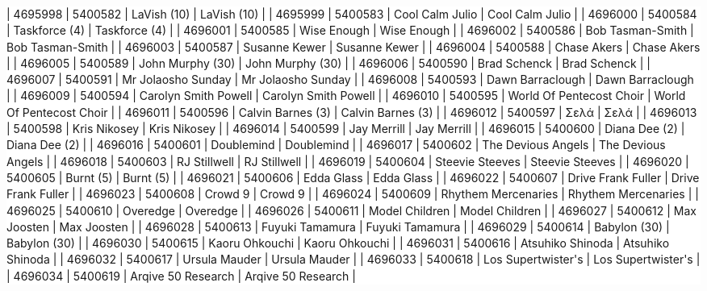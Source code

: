 | 4695998 | 5400582 | LaVish (10) | LaVish (10) |
| 4695999 | 5400583 | Cool Calm Julio | Cool Calm Julio |
| 4696000 | 5400584 | Taskforce (4) | Taskforce (4) |
| 4696001 | 5400585 | Wise Enough | Wise Enough |
| 4696002 | 5400586 | Bob Tasman-Smith | Bob Tasman-Smith |
| 4696003 | 5400587 | Susanne Kewer | Susanne Kewer |
| 4696004 | 5400588 | Chase Akers | Chase Akers |
| 4696005 | 5400589 | John Murphy (30) | John Murphy (30) |
| 4696006 | 5400590 | Brad Schenck | Brad Schenck |
| 4696007 | 5400591 | Mr Jolaosho Sunday | Mr Jolaosho Sunday |
| 4696008 | 5400593 | Dawn Barraclough | Dawn Barraclough |
| 4696009 | 5400594 | Carolyn Smith Powell | Carolyn Smith Powell |
| 4696010 | 5400595 | World Of Pentecost Choir | World Of Pentecost Choir |
| 4696011 | 5400596 | Calvin Barnes (3) | Calvin Barnes (3) |
| 4696012 | 5400597 | Σελά | Σελά |
| 4696013 | 5400598 | Kris Nikosey | Kris Nikosey |
| 4696014 | 5400599 | Jay Merrill | Jay Merrill |
| 4696015 | 5400600 | Diana Dee (2) | Diana Dee (2) |
| 4696016 | 5400601 | Doublemind | Doublemind |
| 4696017 | 5400602 | The Devious Angels | The Devious Angels |
| 4696018 | 5400603 | RJ Stillwell | RJ Stillwell |
| 4696019 | 5400604 | Steevie Steeves | Steevie Steeves |
| 4696020 | 5400605 | Burnt (5) | Burnt (5) |
| 4696021 | 5400606 | Edda Glass | Edda Glass |
| 4696022 | 5400607 | Drive Frank Fuller | Drive Frank Fuller |
| 4696023 | 5400608 | Crowd 9 | Crowd 9 |
| 4696024 | 5400609 | Rhythem Mercenaries | Rhythem Mercenaries |
| 4696025 | 5400610 | Overedge | Overedge |
| 4696026 | 5400611 | Model Children | Model Children |
| 4696027 | 5400612 | Max Joosten | Max Joosten |
| 4696028 | 5400613 | Fuyuki Tamamura | Fuyuki Tamamura |
| 4696029 | 5400614 | Babylon (30) | Babylon (30) |
| 4696030 | 5400615 | Kaoru Ohkouchi | Kaoru Ohkouchi |
| 4696031 | 5400616 | Atsuhiko Shinoda | Atsuhiko Shinoda |
| 4696032 | 5400617 | Ursula Mauder | Ursula Mauder |
| 4696033 | 5400618 | Los Supertwister's | Los Supertwister's |
| 4696034 | 5400619 | Arqive 50 Research | Arqive 50 Research |